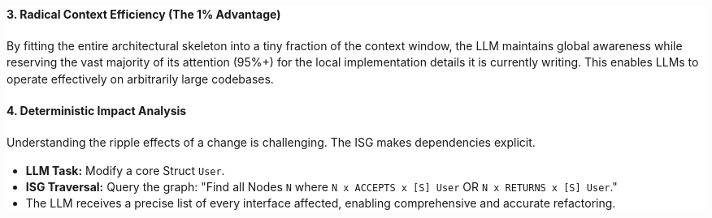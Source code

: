 #### 3\. Radical Context Efficiency (The 1% Advantage)

By fitting the entire architectural skeleton into a tiny fraction of the context window, the LLM maintains global awareness while reserving the vast majority of its attention (95%+) for the local implementation details it is currently writing. This enables LLMs to operate effectively on arbitrarily large codebases.

#### 4\. Deterministic Impact Analysis

Understanding the ripple effects of a change is challenging. The ISG makes dependencies explicit.

  * **LLM Task:** Modify a core Struct `User`.
  * **ISG Traversal:** Query the graph: "Find all Nodes `N` where `N x ACCEPTS x [S] User` OR `N x RETURNS x [S] User`."
  * The LLM receives a precise list of every interface affected, enabling comprehensive and accurate refactoring.